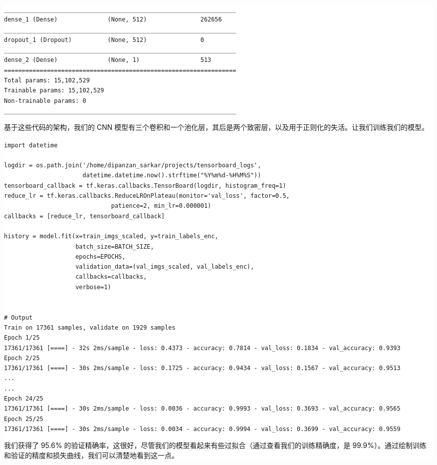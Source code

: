 ```
_________________________________________________________________
dense_1 (Dense)              (None, 512)               262656    
_________________________________________________________________
dropout_1 (Dropout)          (None, 512)               0         
_________________________________________________________________
dense_2 (Dense)              (None, 1)                 513       
=================================================================
Total params: 15,102,529
Trainable params: 15,102,529
Non-trainable params: 0
_________________________________________________________________
```

基于这些代码的架构，我们的 CNN 模型有三个卷积和一个池化层，其后是两个致密层，以及用于正则化的失活。让我们训练我们的模型。


```
import datetime

logdir = os.path.join('/home/dipanzan_sarkar/projects/tensorboard_logs', 
                      datetime.datetime.now().strftime("%Y%m%d-%H%M%S"))
tensorboard_callback = tf.keras.callbacks.TensorBoard(logdir, histogram_freq=1)
reduce_lr = tf.keras.callbacks.ReduceLROnPlateau(monitor='val_loss', factor=0.5,
                              patience=2, min_lr=0.000001)
callbacks = [reduce_lr, tensorboard_callback]

history = model.fit(x=train_imgs_scaled, y=train_labels_enc, 
                    batch_size=BATCH_SIZE,
                    epochs=EPOCHS, 
                    validation_data=(val_imgs_scaled, val_labels_enc), 
                    callbacks=callbacks,
                    verbose=1)
                    

# Output
Train on 17361 samples, validate on 1929 samples
Epoch 1/25
17361/17361 [====] - 32s 2ms/sample - loss: 0.4373 - accuracy: 0.7814 - val_loss: 0.1834 - val_accuracy: 0.9393
Epoch 2/25
17361/17361 [====] - 30s 2ms/sample - loss: 0.1725 - accuracy: 0.9434 - val_loss: 0.1567 - val_accuracy: 0.9513
...
...
Epoch 24/25
17361/17361 [====] - 30s 2ms/sample - loss: 0.0036 - accuracy: 0.9993 - val_loss: 0.3693 - val_accuracy: 0.9565
Epoch 25/25
17361/17361 [====] - 30s 2ms/sample - loss: 0.0034 - accuracy: 0.9994 - val_loss: 0.3699 - val_accuracy: 0.9559
```

我们获得了 95.6% 的验证精确率，这很好，尽管我们的模型看起来有些过拟合（通过查看我们的训练精确度，是 99.9%）。通过绘制训练和验证的精度和损失曲线，我们可以清楚地看到这一点。


[#]: collector: (lujun9972)
[#]: translator: (warmfrog)
[#]: reviewer: (wxy)
[#]: publisher: (wxy)
[#]: url: (https://linux.cn/article-10891-1.html)
[#]: subject: (Detecting malaria with deep learning)
[#]: via: (https://opensource.com/article/19/4/detecting-malaria-deep-learning)
[#]: author: (Dipanjan Sarkar https://opensource.com/users/djsarkar)
[a]: https://opensource.com/users/djsarkar
[b]: https://github.com/lujun9972
[1]: https://opensource.com/sites/default/files/styles/image-full-size/public/lead-images/osdc_520x292_opensourcedoctor.png?itok=fk79NwpC
[2]: https://opensource.com/sites/default/files/uploads/malaria1_python-tensorflow.png (Python and TensorFlow)
[3]: https://opensource.com/sites/default/files/uploads/malaria2_malaria-heat-map.png (Malaria heat map)
[4]: https://www.who.int/features/factfiles/malaria/en/
[5]: https://peerj.com/articles/4568/
[6]: https://blog.insightdatascience.com/https-blog-insightdatascience-com-malaria-hero-a47d3d5fc4bb
[7]: https://www.pyimagesearch.com/2018/12/03/deep-learning-and-medical-image-analysis-with-keras/
[8]: https://opensource.com/sites/default/files/uploads/malaria3_blood-smear.png (Blood smear workflow for Malaria detection)
[9]: http://cs231n.github.io/convolutional-networks/
[10]: https://opensource.com/sites/default/files/uploads/malaria4_cnn-architecture.png (A typical CNN architecture)
[11]: https://ceb.nlm.nih.gov/repositories/malaria-datasets/
[12]: https://www.ncbi.nlm.nih.gov/pubmed/29360430
[13]: https://opensource.com/sites/default/files/uploads/malaria5_dependencies.png (Installing dependencies)
[14]: https://opensource.com/sites/default/files/uploads/malaria6_tree-dependency.png (Installing the tree dependency)
[15]: https://opensource.com/sites/default/files/uploads/malaria7_dataset.png (Datasets)
[16]: https://opensource.com/sites/default/files/uploads/malaria8_cell-samples.png (Malaria cell samples)
[17]: https://opensource.com/sites/default/files/uploads/malaria9_learningcurves.png (Learning curves for basic CNN)
[18]: https://towardsdatascience.com/a-comprehensive-hands-on-guide-to-transfer-learning-with-real-world-applications-in-deep-learning-212bf3b2f27a
[19]: https://github.com/dipanjanS/hands-on-transfer-learning-with-python
[20]: https://opensource.com/sites/default/files/uploads/malaria10_transferideas.png (Ideas for deep transfer learning)
[21]: http://image-net.org/index
[22]: https://arxiv.org/pdf/1409.1556.pdf
[23]: https://opensource.com/sites/default/files/uploads/malaria11_vgg-19-model-architecture.png (VGG-19 Model Architecture)
[24]: https://nbviewer.jupyter.org/github/dipanjanS/data_science_for_all/tree/master/os_malaria_detection/
[25]: https://opensource.com/sites/default/files/uploads/malaria12_learningcurves.png (Learning curves for frozen pre-trained CNN)
[26]: https://opensource.com/sites/default/files/uploads/malaria13_sampleimages.png (Sample augmented images)
[27]: https://opensource.com/sites/default/files/uploads/malaria14_learningcurves.png (Learning curves for fine-tuned pre-trained CNN)
[28]: https://opensource.com/sites/default/files/uploads/malaria15_modelaccuracy.png (Model accuracy)